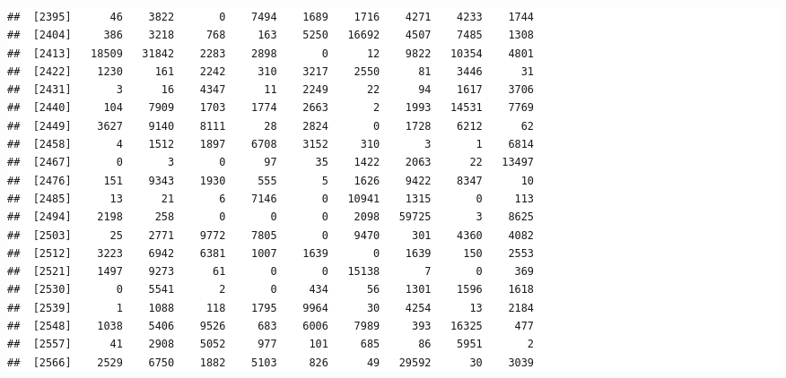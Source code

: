     ##  [2395]      46    3822       0    7494    1689    1716    4271    4233    1744
    ##  [2404]     386    3218     768     163    5250   16692    4507    7485    1308
    ##  [2413]   18509   31842    2283    2898       0      12    9822   10354    4801
    ##  [2422]    1230     161    2242     310    3217    2550      81    3446      31
    ##  [2431]       3      16    4347      11    2249      22      94    1617    3706
    ##  [2440]     104    7909    1703    1774    2663       2    1993   14531    7769
    ##  [2449]    3627    9140    8111      28    2824       0    1728    6212      62
    ##  [2458]       4    1512    1897    6708    3152     310       3       1    6814
    ##  [2467]       0       3       0      97      35    1422    2063      22   13497
    ##  [2476]     151    9343    1930     555       5    1626    9422    8347      10
    ##  [2485]      13      21       6    7146       0   10941    1315       0     113
    ##  [2494]    2198     258       0       0       0    2098   59725       3    8625
    ##  [2503]      25    2771    9772    7805       0    9470     301    4360    4082
    ##  [2512]    3223    6942    6381    1007    1639       0    1639     150    2553
    ##  [2521]    1497    9273      61       0       0   15138       7       0     369
    ##  [2530]       0    5541       2       0     434      56    1301    1596    1618
    ##  [2539]       1    1088     118    1795    9964      30    4254      13    2184
    ##  [2548]    1038    5406    9526     683    6006    7989     393   16325     477
    ##  [2557]      41    2908    5052     977     101     685      86    5951       2
    ##  [2566]    2529    6750    1882    5103     826      49   29592      30    3039